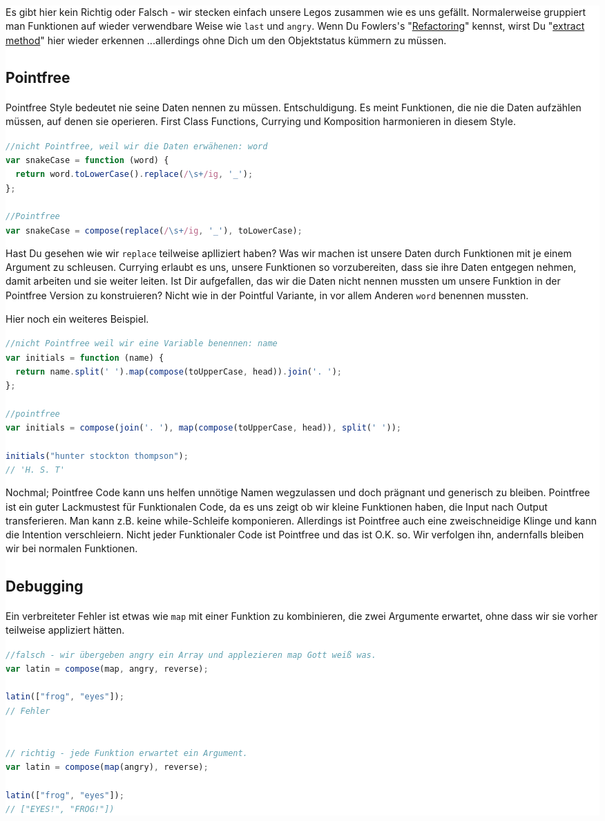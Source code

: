 Es gibt hier kein Richtig oder Falsch - wir stecken einfach unsere Legos zusammen wie es uns gefällt. Normalerweise gruppiert man Funktionen auf wieder verwendbare Weise wie `last` und `angry`. Wenn Du Fowlers's "[Refactoring][refactoring-book]" kennst, wirst Du  "[extract method][extract-method-refactor]" hier wieder erkennen ...allerdings ohne Dich um den Objektstatus kümmern zu müssen.

## Pointfree

Pointfree Style bedeutet nie seine Daten nennen zu müssen. Entschuldigung. Es meint Funktionen, die nie die Daten aufzählen müssen, auf denen sie operieren. First Class Functions, Currying und Komposition harmonieren in diesem Style.

```js
//nicht Pointfree, weil wir die Daten erwähenen: word
var snakeCase = function (word) {
  return word.toLowerCase().replace(/\s+/ig, '_');
};

//Pointfree
var snakeCase = compose(replace(/\s+/ig, '_'), toLowerCase);
```

Hast Du gesehen wie wir `replace` teilweise aplliziert haben? Was wir machen ist unsere Daten durch Funktionen mit je einem Argument zu schleusen. Currying erlaubt es uns, unsere Funktionen so vorzubereiten, dass sie ihre Daten entgegen nehmen, damit arbeiten und sie weiter leiten. Ist Dir aufgefallen, das wir die Daten nicht nennen mussten um unsere Funktion in der Pointfree Version zu konstruieren? Nicht wie in der Pointful Variante, in vor allem Anderen `word` benennen mussten.

Hier noch ein weiteres Beispiel.

```js
//nicht Pointfree weil wir eine Variable benennen: name
var initials = function (name) {
  return name.split(' ').map(compose(toUpperCase, head)).join('. ');
};

//pointfree
var initials = compose(join('. '), map(compose(toUpperCase, head)), split(' '));

initials("hunter stockton thompson");
// 'H. S. T'
```

Nochmal; Pointfree Code kann uns helfen unnötige Namen wegzulassen und doch prägnant und generisch zu bleiben. Pointfree ist ein guter Lackmustest für Funktionalen Code, da es uns zeigt ob wir kleine Funktionen haben, die Input nach Output transferieren. Man kann z.B. keine while-Schleife komponieren. Allerdings ist Pointfree auch eine zweischneidige Klinge und kann die Intention verschleiern. Nicht jeder Funktionaler Code ist Pointfree und das ist O.K. so. Wir verfolgen ihn, andernfalls bleiben wir bei normalen Funktionen.

## Debugging
Ein verbreiteter Fehler ist etwas wie `map` mit einer Funktion zu kombinieren, die zwei Argumente erwartet, ohne dass wir sie vorher teilweise appliziert hätten.

```js
//falsch - wir übergeben angry ein Array und applezieren map Gott weiß was.
var latin = compose(map, angry, reverse);

latin(["frog", "eyes"]);
// Fehler


// richtig - jede Funktion erwartet ein Argument.
var latin = compose(map(angry), reverse);

latin(["frog", "eyes"]);
// ["EYES!", "FROG!"])
```

[lodash-website]: https://lodash.com/
[underscore-website]: http://underscorejs.org/
[ramda-website]: http://ramdajs.com/
[refactoring-book]: http://martinfowler.com/books/refactoring.html
[extract-method-refactor]: http://refactoring.com/catalog/extractMethod.html